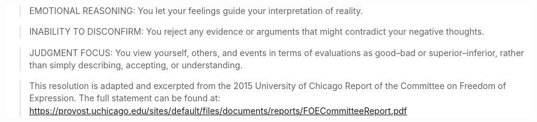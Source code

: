 
> EMOTIONAL REASONING: You let your feelings guide your interpretation of reality.



> INABILITY TO DISCONFIRM: You reject any evidence or arguments that might contradict your negative thoughts.



> JUDGMENT FOCUS: You view yourself, others, and events in terms of evaluations as good–bad or superior–inferior, rather than simply describing, accepting, or understanding.



> This resolution is adapted and excerpted from the 2015 University of Chicago Report of the Committee on Freedom of Expression. The full statement can be found at: https://provost.uchicago.edu/sites/default/files/documents/reports/FOECommitteeReport.pdf
